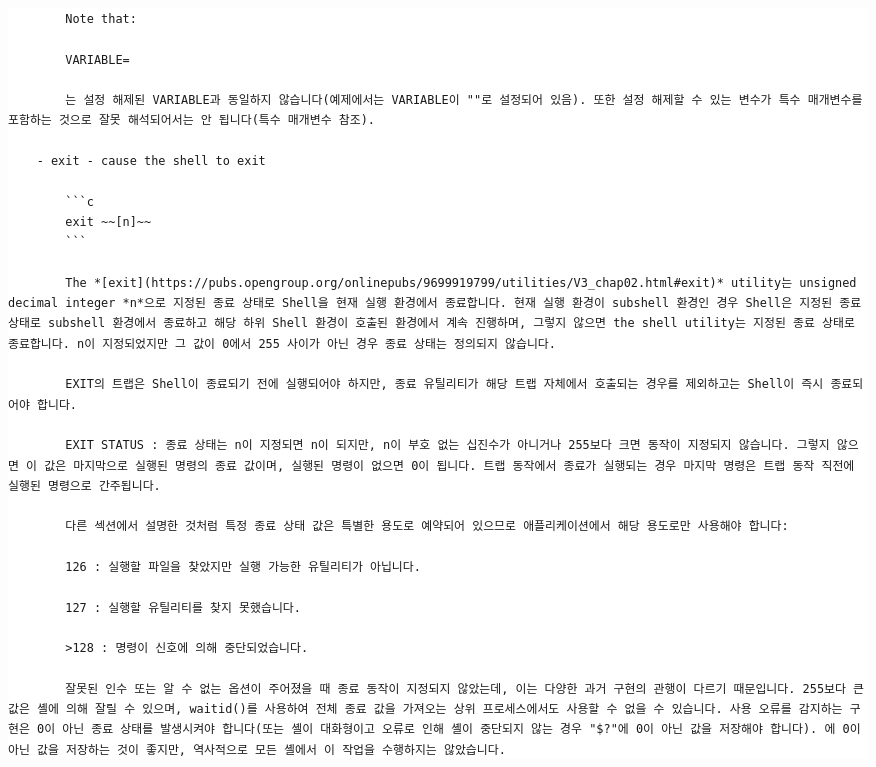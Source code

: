             Note that:
            
            VARIABLE=
            
            는 설정 해제된 VARIABLE과 동일하지 않습니다(예제에서는 VARIABLE이 ""로 설정되어 있음). 또한 설정 해제할 수 있는 변수가 특수 매개변수를 포함하는 것으로 잘못 해석되어서는 안 됩니다(특수 매개변수 참조).
            
        - exit - cause the shell to exit
            
            ```c
            exit ~~[n]~~
            ```
            
            The *[exit](https://pubs.opengroup.org/onlinepubs/9699919799/utilities/V3_chap02.html#exit)* utility는 unsigned decimal integer *n*으로 지정된 종료 상태로 Shell을 현재 실행 환경에서 종료합니다. 현재 실행 환경이 subshell 환경인 경우 Shell은 지정된 종료 상태로 subshell 환경에서 종료하고 해당 하위 Shell 환경이 호출된 환경에서 계속 진행하며, 그렇지 않으면 the shell utility는 지정된 종료 상태로 종료합니다. n이 지정되었지만 그 값이 0에서 255 사이가 아닌 경우 종료 상태는 정의되지 않습니다.
            
            EXIT의 트랩은 Shell이 종료되기 전에 실행되어야 하지만, 종료 유틸리티가 해당 트랩 자체에서 호출되는 경우를 제외하고는 Shell이 즉시 종료되어야 합니다.
            
            EXIT STATUS : 종료 상태는 n이 지정되면 n이 되지만, n이 부호 없는 십진수가 아니거나 255보다 크면 동작이 지정되지 않습니다. 그렇지 않으면 이 값은 마지막으로 실행된 명령의 종료 값이며, 실행된 명령이 없으면 0이 됩니다. 트랩 동작에서 종료가 실행되는 경우 마지막 명령은 트랩 동작 직전에 실행된 명령으로 간주됩니다.
            
            다른 섹션에서 설명한 것처럼 특정 종료 상태 값은 특별한 용도로 예약되어 있으므로 애플리케이션에서 해당 용도로만 사용해야 합니다:
            
            126 : 실행할 파일을 찾았지만 실행 가능한 유틸리티가 아닙니다.
            
            127 : 실행할 유틸리티를 찾지 못했습니다.
            
            >128 : 명령이 신호에 의해 중단되었습니다.
            
            잘못된 인수 또는 알 수 없는 옵션이 주어졌을 때 종료 동작이 지정되지 않았는데, 이는 다양한 과거 구현의 관행이 다르기 때문입니다. 255보다 큰 값은 셸에 의해 잘릴 수 있으며, waitid()를 사용하여 전체 종료 값을 가져오는 상위 프로세스에서도 사용할 수 없을 수 있습니다. 사용 오류를 감지하는 구현은 0이 아닌 종료 상태를 발생시켜야 합니다(또는 셸이 대화형이고 오류로 인해 셸이 중단되지 않는 경우 "$?"에 0이 아닌 값을 저장해야 합니다). 에 0이 아닌 값을 저장하는 것이 좋지만, 역사적으로 모든 셸에서 이 작업을 수행하지는 않았습니다.
            
